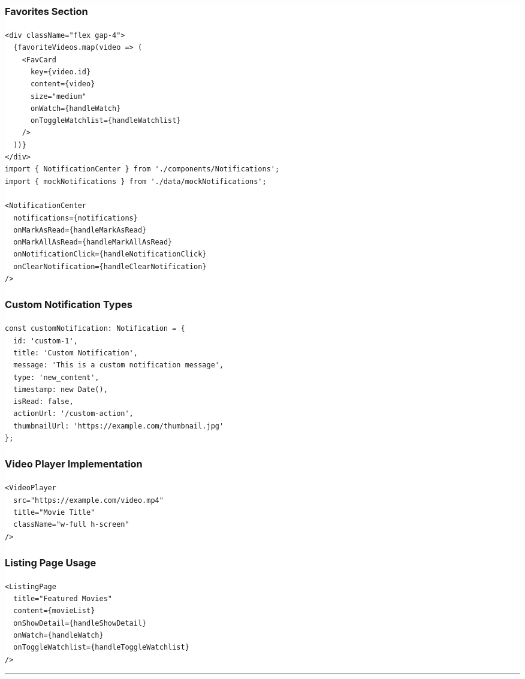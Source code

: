 ### Favorites Section
```tsx
<div className="flex gap-4">
  {favoriteVideos.map(video => (
    <FavCard
      key={video.id}
      content={video}
      size="medium"
      onWatch={handleWatch}
      onToggleWatchlist={handleWatchlist}
    />
  ))}
</div>
import { NotificationCenter } from './components/Notifications';
import { mockNotifications } from './data/mockNotifications';

<NotificationCenter
  notifications={notifications}
  onMarkAsRead={handleMarkAsRead}
  onMarkAllAsRead={handleMarkAllAsRead}
  onNotificationClick={handleNotificationClick}
  onClearNotification={handleClearNotification}
/>
```

### Custom Notification Types
```tsx
const customNotification: Notification = {
  id: 'custom-1',
  title: 'Custom Notification',
  message: 'This is a custom notification message',
  type: 'new_content',
  timestamp: new Date(),
  isRead: false,
  actionUrl: '/custom-action',
  thumbnailUrl: 'https://example.com/thumbnail.jpg'
};
```

### Video Player Implementation
```tsx
<VideoPlayer
  src="https://example.com/video.mp4"
  title="Movie Title"
  className="w-full h-screen"
/>
```

### Listing Page Usage
```tsx
<ListingPage
  title="Featured Movies"
  content={movieList}
  onShowDetail={handleShowDetail}
  onWatch={handleWatch}
  onToggleWatchlist={handleToggleWatchlist}
/>
```

---